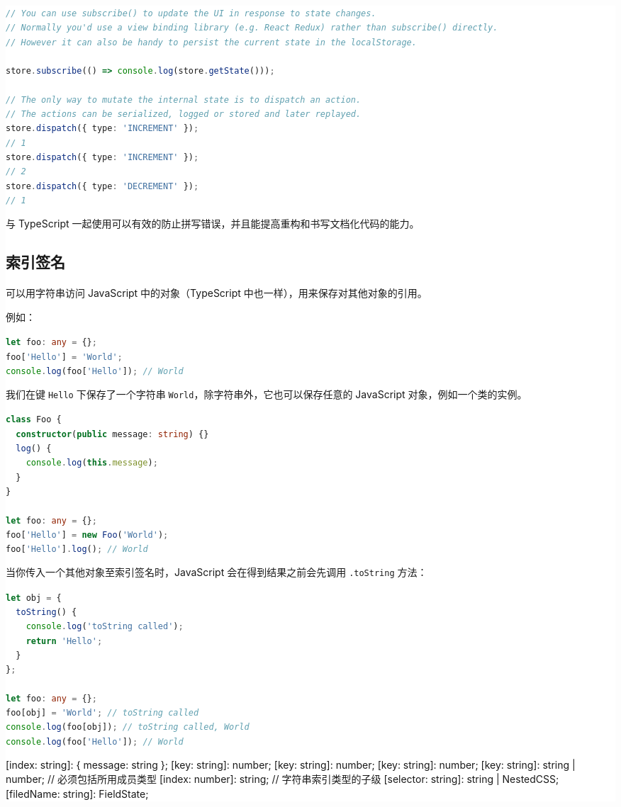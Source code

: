 ```ts
// You can use subscribe() to update the UI in response to state changes.
// Normally you'd use a view binding library (e.g. React Redux) rather than subscribe() directly.
// However it can also be handy to persist the current state in the localStorage.

store.subscribe(() => console.log(store.getState()));

// The only way to mutate the internal state is to dispatch an action.
// The actions can be serialized, logged or stored and later replayed.
store.dispatch({ type: 'INCREMENT' });
// 1
store.dispatch({ type: 'INCREMENT' });
// 2
store.dispatch({ type: 'DECREMENT' });
// 1
```

与 TypeScript 一起使用可以有效的防止拼写错误，并且能提高重构和书写文档化代码的能力。

## 索引签名

可以用字符串访问 JavaScript 中的对象（TypeScript 中也一样），用来保存对其他对象的引用。

例如：

```ts
let foo: any = {};
foo['Hello'] = 'World';
console.log(foo['Hello']); // World
```

我们在键 `Hello` 下保存了一个字符串 `World`，除字符串外，它也可以保存任意的 JavaScript 对象，例如一个类的实例。

```ts
class Foo {
  constructor(public message: string) {}
  log() {
    console.log(this.message);
  }
}

let foo: any = {};
foo['Hello'] = new Foo('World');
foo['Hello'].log(); // World
```

当你传入一个其他对象至索引签名时，JavaScript 会在得到结果之前会先调用 `.toString` 方法：

```ts
let obj = {
  toString() {
    console.log('toString called');
    return 'Hello';
  }
};

let foo: any = {};
foo[obj] = 'World'; // toString called
console.log(foo[obj]); // toString called, World
console.log(foo['Hello']); // World
```


  [index: string]: { message: string };
  [key: string]: number;
  [key: string]: number;
  [key: string]: number;
  [key: string]: string | number; // 必须包括所用成员类型
  [index: number]: string; // 字符串索引类型的子级
  [selector: string]: string | NestedCSS;
  [filedName: string]: FieldState;